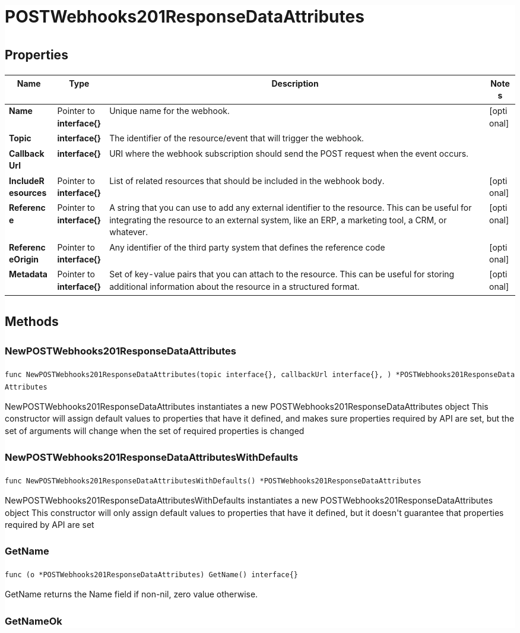 # POSTWebhooks201ResponseDataAttributes

## Properties

Name | Type | Description | Notes
------------ | ------------- | ------------- | -------------
**Name** | Pointer to **interface{}** | Unique name for the webhook. | [optional] 
**Topic** | **interface{}** | The identifier of the resource/event that will trigger the webhook. | 
**CallbackUrl** | **interface{}** | URI where the webhook subscription should send the POST request when the event occurs. | 
**IncludeResources** | Pointer to **interface{}** | List of related resources that should be included in the webhook body. | [optional] 
**Reference** | Pointer to **interface{}** | A string that you can use to add any external identifier to the resource. This can be useful for integrating the resource to an external system, like an ERP, a marketing tool, a CRM, or whatever. | [optional] 
**ReferenceOrigin** | Pointer to **interface{}** | Any identifier of the third party system that defines the reference code | [optional] 
**Metadata** | Pointer to **interface{}** | Set of key-value pairs that you can attach to the resource. This can be useful for storing additional information about the resource in a structured format. | [optional] 

## Methods

### NewPOSTWebhooks201ResponseDataAttributes

`func NewPOSTWebhooks201ResponseDataAttributes(topic interface{}, callbackUrl interface{}, ) *POSTWebhooks201ResponseDataAttributes`

NewPOSTWebhooks201ResponseDataAttributes instantiates a new POSTWebhooks201ResponseDataAttributes object
This constructor will assign default values to properties that have it defined,
and makes sure properties required by API are set, but the set of arguments
will change when the set of required properties is changed

### NewPOSTWebhooks201ResponseDataAttributesWithDefaults

`func NewPOSTWebhooks201ResponseDataAttributesWithDefaults() *POSTWebhooks201ResponseDataAttributes`

NewPOSTWebhooks201ResponseDataAttributesWithDefaults instantiates a new POSTWebhooks201ResponseDataAttributes object
This constructor will only assign default values to properties that have it defined,
but it doesn't guarantee that properties required by API are set

### GetName

`func (o *POSTWebhooks201ResponseDataAttributes) GetName() interface{}`

GetName returns the Name field if non-nil, zero value otherwise.

### GetNameOk
